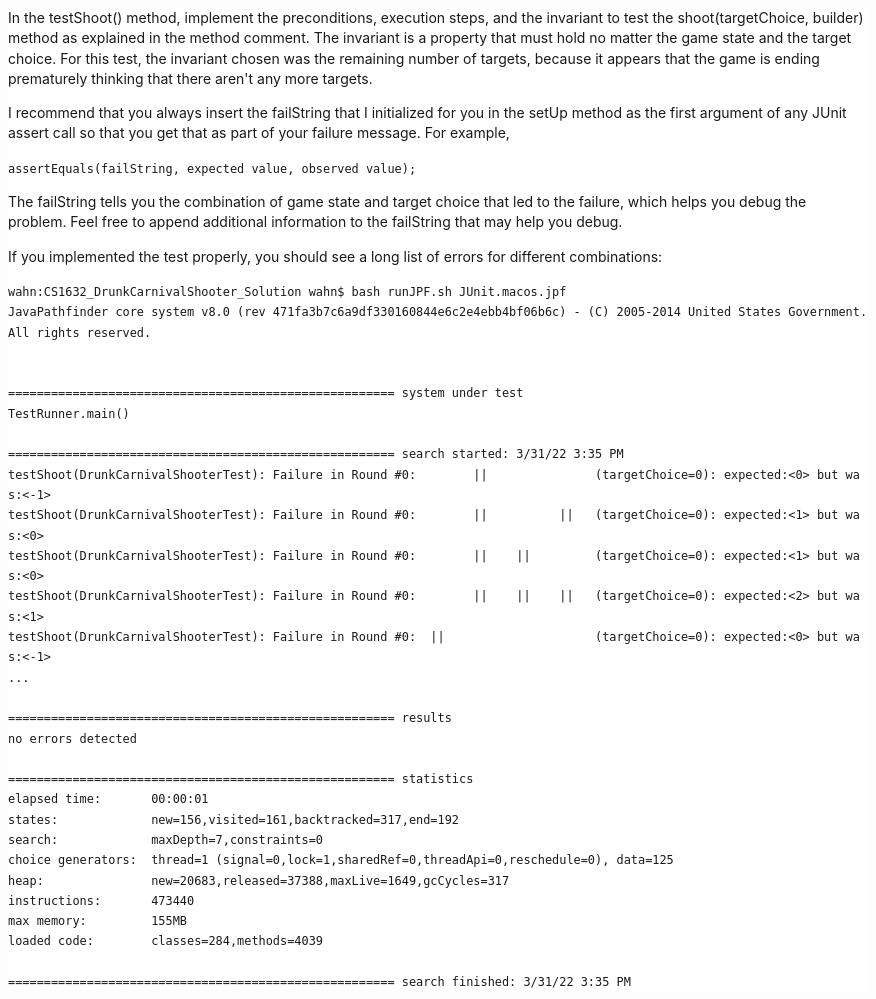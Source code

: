 In the testShoot() method, implement the preconditions, execution steps, and
the invariant to test the shoot(targetChoice, builder) method as explained in
the method comment.  The invariant is a property that must hold no matter the
game state and the target choice.  For this test, the invariant chosen was the
remaining number of targets, because it appears that the game is ending
prematurely thinking that there aren't any more targets.

I recommend that you always insert the failString that I initialized for you in
the setUp method as the first argument of any JUnit assert call so that you get
that as part of your failure message.  For example,

```
assertEquals(failString, expected value, observed value);
```

The failString tells you the combination of game state and target choice that
led to the failure, which helps you debug the problem.  Feel free to append
additional information to the failString that may help you debug.

If you implemented the test properly, you should see a long list of errors for
different combinations:

```
wahn:CS1632_DrunkCarnivalShooter_Solution wahn$ bash runJPF.sh JUnit.macos.jpf 
JavaPathfinder core system v8.0 (rev 471fa3b7c6a9df330160844e6c2e4ebb4bf06b6c) - (C) 2005-2014 United States Government. All rights reserved.


====================================================== system under test
TestRunner.main()

====================================================== search started: 3/31/22 3:35 PM
testShoot(DrunkCarnivalShooterTest): Failure in Round #0:        ||               (targetChoice=0): expected:<0> but was:<-1>
testShoot(DrunkCarnivalShooterTest): Failure in Round #0:        ||          ||   (targetChoice=0): expected:<1> but was:<0>
testShoot(DrunkCarnivalShooterTest): Failure in Round #0:        ||    ||         (targetChoice=0): expected:<1> but was:<0>
testShoot(DrunkCarnivalShooterTest): Failure in Round #0:        ||    ||    ||   (targetChoice=0): expected:<2> but was:<1>
testShoot(DrunkCarnivalShooterTest): Failure in Round #0:  ||                     (targetChoice=0): expected:<0> but was:<-1>
...

====================================================== results
no errors detected

====================================================== statistics
elapsed time:       00:00:01
states:             new=156,visited=161,backtracked=317,end=192
search:             maxDepth=7,constraints=0
choice generators:  thread=1 (signal=0,lock=1,sharedRef=0,threadApi=0,reschedule=0), data=125
heap:               new=20683,released=37388,maxLive=1649,gcCycles=317
instructions:       473440
max memory:         155MB
loaded code:        classes=284,methods=4039

====================================================== search finished: 3/31/22 3:35 PM

```
